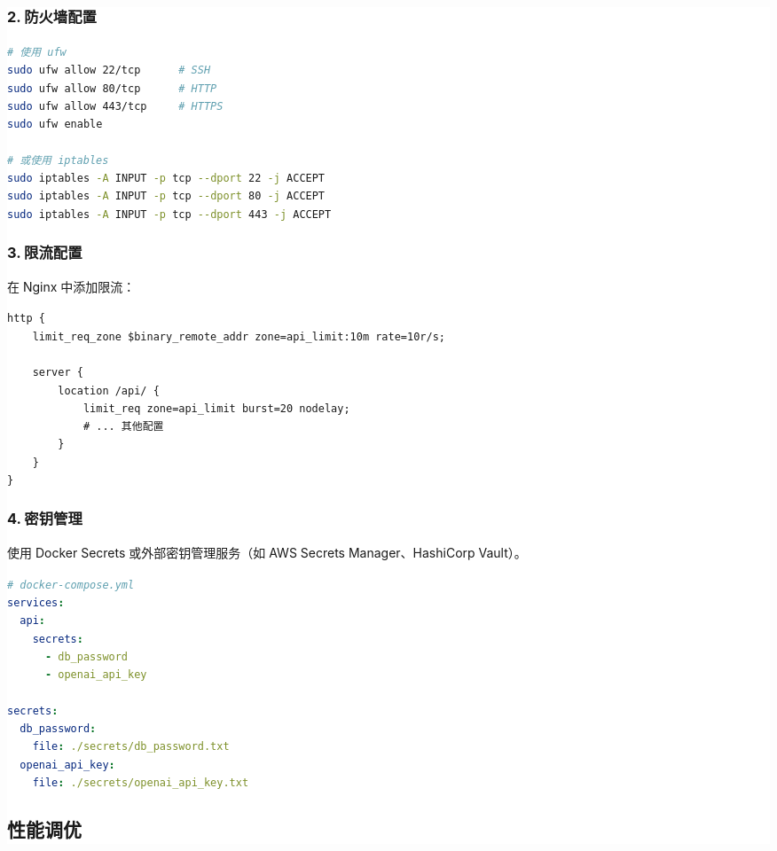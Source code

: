 ### 2. 防火墙配置

```bash
# 使用 ufw
sudo ufw allow 22/tcp      # SSH
sudo ufw allow 80/tcp      # HTTP
sudo ufw allow 443/tcp     # HTTPS
sudo ufw enable

# 或使用 iptables
sudo iptables -A INPUT -p tcp --dport 22 -j ACCEPT
sudo iptables -A INPUT -p tcp --dport 80 -j ACCEPT
sudo iptables -A INPUT -p tcp --dport 443 -j ACCEPT
```

### 3. 限流配置

在 Nginx 中添加限流：

```nginx
http {
    limit_req_zone $binary_remote_addr zone=api_limit:10m rate=10r/s;
    
    server {
        location /api/ {
            limit_req zone=api_limit burst=20 nodelay;
            # ... 其他配置
        }
    }
}
```

### 4. 密钥管理

使用 Docker Secrets 或外部密钥管理服务（如 AWS Secrets Manager、HashiCorp Vault）。

```yaml
# docker-compose.yml
services:
  api:
    secrets:
      - db_password
      - openai_api_key

secrets:
  db_password:
    file: ./secrets/db_password.txt
  openai_api_key:
    file: ./secrets/openai_api_key.txt
```

## 性能调优
